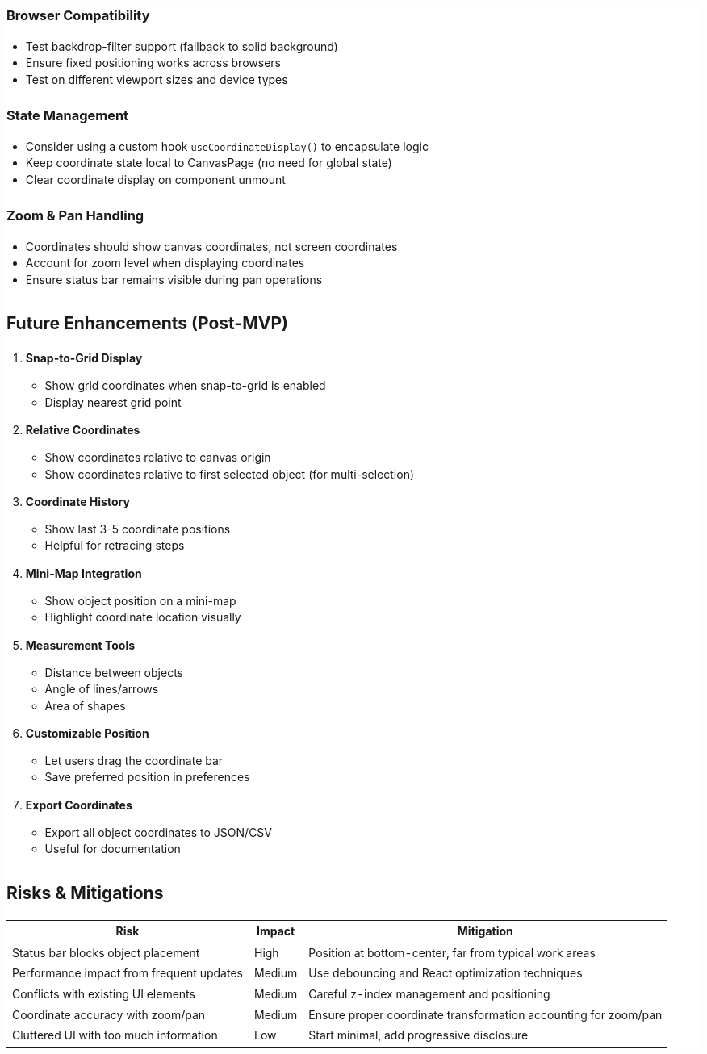 ### Browser Compatibility
- Test backdrop-filter support (fallback to solid background)
- Ensure fixed positioning works across browsers
- Test on different viewport sizes and device types

### State Management
- Consider using a custom hook `useCoordinateDisplay()` to encapsulate logic
- Keep coordinate state local to CanvasPage (no need for global state)
- Clear coordinate display on component unmount

### Zoom & Pan Handling
- Coordinates should show canvas coordinates, not screen coordinates
- Account for zoom level when displaying coordinates
- Ensure status bar remains visible during pan operations

## Future Enhancements (Post-MVP)

1. **Snap-to-Grid Display**
   - Show grid coordinates when snap-to-grid is enabled
   - Display nearest grid point

2. **Relative Coordinates**
   - Show coordinates relative to canvas origin
   - Show coordinates relative to first selected object (for multi-selection)

3. **Coordinate History**
   - Show last 3-5 coordinate positions
   - Helpful for retracing steps

4. **Mini-Map Integration**
   - Show object position on a mini-map
   - Highlight coordinate location visually

5. **Measurement Tools**
   - Distance between objects
   - Angle of lines/arrows
   - Area of shapes

6. **Customizable Position**
   - Let users drag the coordinate bar
   - Save preferred position in preferences

7. **Export Coordinates**
   - Export all object coordinates to JSON/CSV
   - Useful for documentation

## Risks & Mitigations

| Risk | Impact | Mitigation |
|------|--------|------------|
| Status bar blocks object placement | High | Position at bottom-center, far from typical work areas |
| Performance impact from frequent updates | Medium | Use debouncing and React optimization techniques |
| Conflicts with existing UI elements | Medium | Careful z-index management and positioning |
| Coordinate accuracy with zoom/pan | Medium | Ensure proper coordinate transformation accounting for zoom/pan |
| Cluttered UI with too much information | Low | Start minimal, add progressive disclosure |
